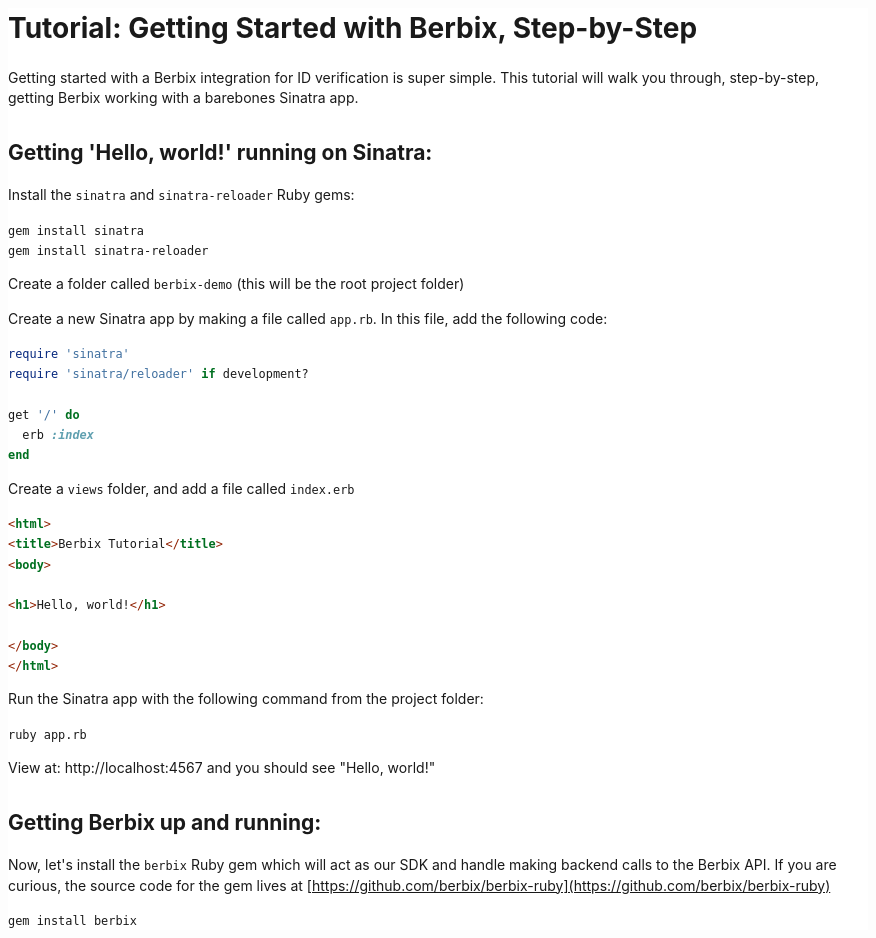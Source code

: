 # Tutorial: Getting Started with Berbix, Step-by-Step

Getting started with a Berbix integration for ID verification is super simple.  This tutorial will walk you through, step-by-step, getting Berbix working with a barebones Sinatra app.

## Getting 'Hello, world!' running on Sinatra:

Install the `sinatra` and `sinatra-reloader` Ruby gems:

```
gem install sinatra
gem install sinatra-reloader
```

Create a folder called `berbix-demo` (this will be the root project folder)

Create a new Sinatra app by making a file called `app.rb`.  In this file, add the following code:

```ruby
require 'sinatra'
require 'sinatra/reloader' if development?

get '/' do
  erb :index
end
```

Create a `views` folder, and add a file called `index.erb`

```html
<html>
<title>Berbix Tutorial</title>
<body>

<h1>Hello, world!</h1>

</body>
</html>
```

Run the Sinatra app with the following command from the project folder:

```
ruby app.rb
```

View at: http://localhost:4567 and you should see "Hello, world!"

## Getting Berbix up and running:

Now, let's install the `berbix` Ruby gem which will act as our SDK and handle making backend calls to the Berbix API.  If you are curious, the source code for the gem lives at [https://github.com/berbix/berbix-ruby](https://github.com/berbix/berbix-ruby)

```
gem install berbix
```
